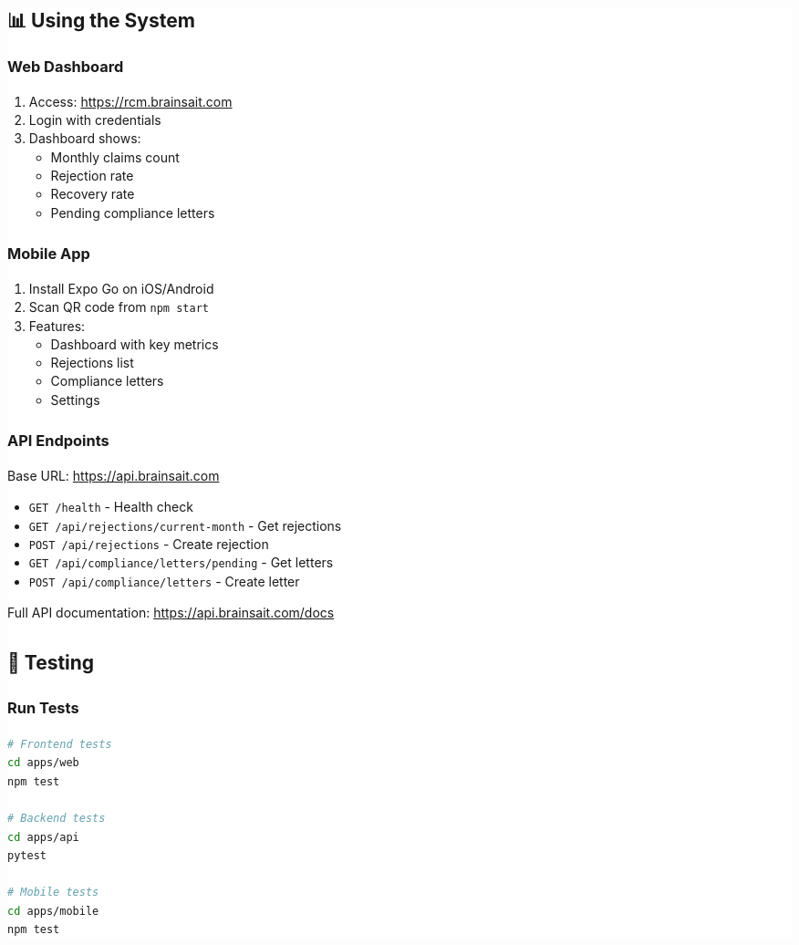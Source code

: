 ## 📊 Using the System

### Web Dashboard

1. Access: https://rcm.brainsait.com
2. Login with credentials
3. Dashboard shows:
   - Monthly claims count
   - Rejection rate
   - Recovery rate
   - Pending compliance letters

### Mobile App

1. Install Expo Go on iOS/Android
2. Scan QR code from `npm start`
3. Features:
   - Dashboard with key metrics
   - Rejections list
   - Compliance letters
   - Settings

### API Endpoints

Base URL: https://api.brainsait.com

- `GET /health` - Health check
- `GET /api/rejections/current-month` - Get rejections
- `POST /api/rejections` - Create rejection
- `GET /api/compliance/letters/pending` - Get letters
- `POST /api/compliance/letters` - Create letter

Full API documentation: https://api.brainsait.com/docs

## 🧪 Testing

### Run Tests

```bash
# Frontend tests
cd apps/web
npm test

# Backend tests
cd apps/api
pytest

# Mobile tests
cd apps/mobile
npm test
```
